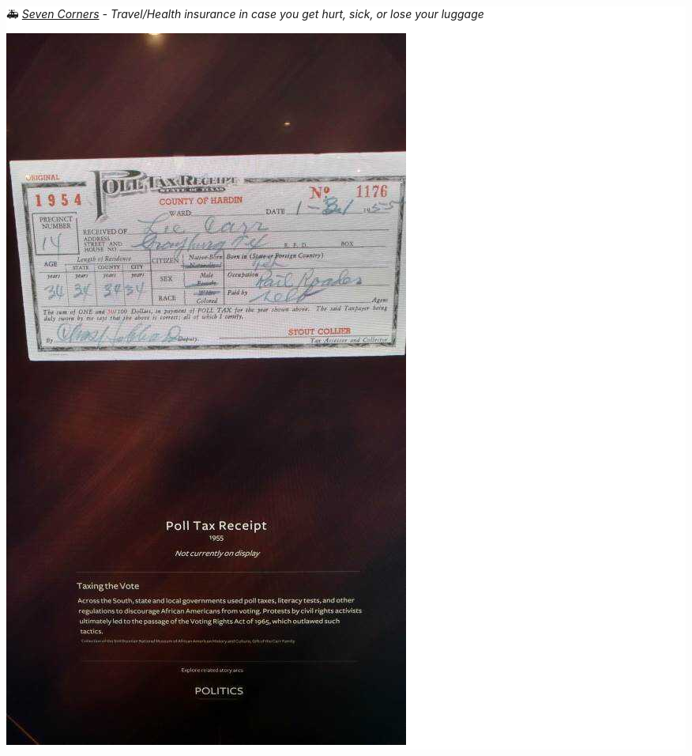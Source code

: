 🚑 <i><a href="https://www.sevencorners.com/?a=7EA9D670-6805-4F0F-AB1C-804BD2C35B7D&z=HGP2SEQ" target="_blank" rel="noopener noreferrer">Seven Corners</a> - Travel/Health insurance in case you get hurt, sick, or lose your luggage</i><br>

<picture>
  <source srcset="/img/black museum (69).webp" type="image/webp">
  <source srcset="/img/black museum (69).jpg" type="image/jpeg">
<img src="/img/black museum (69).jpg">
</picture>
<br>
